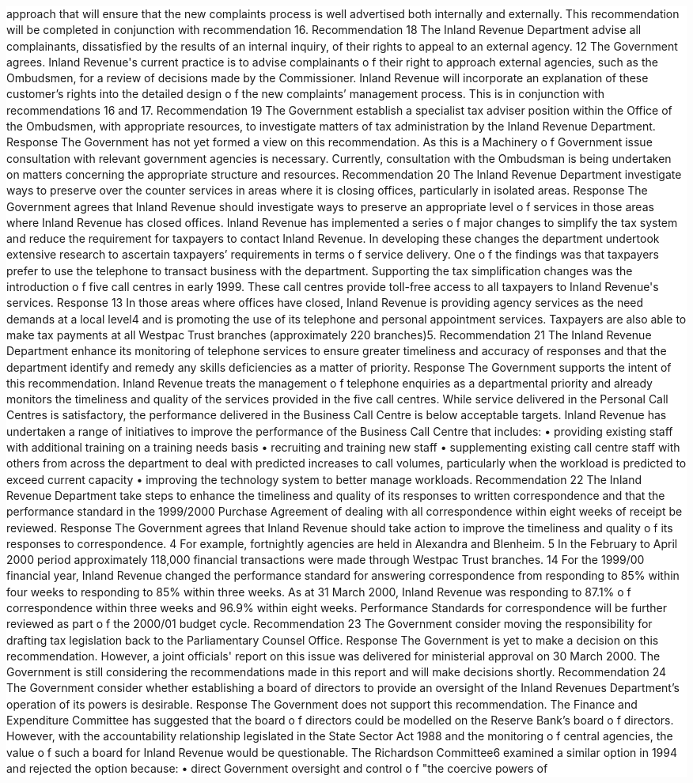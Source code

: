 approach that will ensure that the new complaints process is well advertised both internally and externally. This recommendation will be completed in conjunction with recommendation 16. Recommendation 18 The Inland Revenue Department advise all complainants, dissatisfied by the results of an internal inquiry, of their rights to appeal to an external agency. 12 The Government agrees. Inland Revenue's current practice is to advise complainants o f their right to approach external agencies, such as the Ombudsmen, for a review of decisions made by the Commissioner. Inland Revenue will incorporate an explanation of these customer’s rights into the detailed design o f the new complaints’ management process. This is in conjunction with recommendations 16 and 17. Recommendation 19 The Government establish a specialist tax adviser position within the Office of the Ombudsmen, with appropriate resources, to investigate matters of tax administration by the Inland Revenue Department. Response The Government has not yet formed a view on this recommendation. As this is a Machinery o f Government issue consultation with relevant government agencies is necessary. Currently, consultation with the Ombudsman is being undertaken on matters concerning the appropriate structure and resources. Recommendation 20 The Inland Revenue Department investigate ways to preserve over the counter services in areas where it is closing offices, particularly in isolated areas. Response The Government agrees that Inland Revenue should investigate ways to preserve an appropriate level o f services in those areas where Inland Revenue has closed offices. Inland Revenue has implemented a series o f major changes to simplify the tax system and reduce the requirement for taxpayers to contact Inland Revenue. In developing these changes the department undertook extensive research to ascertain taxpayers’ requirements in terms o f service delivery. One o f the findings was that taxpayers prefer to use the telephone to transact business with the department. Supporting the tax simplification changes was the introduction o f five call centres in early 1999. These call centres provide toll-free access to all taxpayers to Inland Revenue's services. Response 13 In those areas where offices have closed, Inland Revenue is providing agency services as the need demands at a local level4 and is promoting the use of its telephone and personal appointment services. Taxpayers are also able to make tax payments at all Westpac Trust branches (approximately 220 branches)5. Recommendation 21 The Inland Revenue Department enhance its monitoring of telephone services to ensure greater timeliness and accuracy of responses and that the department identify and remedy any skills deficiencies as a matter of priority. Response The Government supports the intent of this recommendation. Inland Revenue treats the management o f telephone enquiries as a departmental priority and already monitors the timeliness and quality of the services provided in the five call centres. While service delivered in the Personal Call Centres is satisfactory, the performance delivered in the Business Call Centre is below acceptable targets. Inland Revenue has undertaken a range of initiatives to improve the performance of the Business Call Centre that includes: • providing existing staff with additional training on a training needs basis • recruiting and training new staff • supplementing existing call centre staff with others from across the department to deal with predicted increases to call volumes, particularly when the workload is predicted to exceed current capacity • improving the technology system to better manage workloads. Recommendation 22 The Inland Revenue Department take steps to enhance the timeliness and quality of its responses to written correspondence and that the performance standard in the 1999/2000 Purchase Agreement of dealing with all correspondence within eight weeks of receipt be reviewed. Response The Government agrees that Inland Revenue should take action to improve the timeliness and quality o f its responses to correspondence. 4 For example, fortnightly agencies are held in Alexandra and Blenheim. 5 In the February to April 2000 period approximately 118,000 financial transactions were made through Westpac Trust branches. 14 For the 1999/00 financial year, Inland Revenue changed the performance standard for answering correspondence from responding to 85% within four weeks to responding to 85% within three weeks. As at 31 March 2000, Inland Revenue was responding to 87.1% o f correspondence within three weeks and 96.9% within eight weeks. Performance Standards for correspondence will be further reviewed as part o f the 2000/01 budget cycle. Recommendation 23 The Government consider moving the responsibility for drafting tax legislation back to the Parliamentary Counsel Office. Response The Government is yet to make a decision on this recommendation. However, a joint officials' report on this issue was delivered for ministerial approval on 30 March 2000. The Government is still considering the recommendations made in this report and will make decisions shortly. Recommendation 24 The Government consider whether establishing a board of directors to provide an oversight of the Inland Revenues Department’s operation of its powers is desirable. Response The Government does not support this recommendation. The Finance and Expenditure Committee has suggested that the board o f directors could be modelled on the Reserve Bank’s board o f directors. However, with the accountability relationship legislated in the State Sector Act 1988 and the monitoring o f central agencies, the value o f such a board for Inland Revenue would be questionable. The Richardson Committee6 examined a similar option in 1994 and rejected the option because: • direct Government oversight and control o f "the coercive powers of